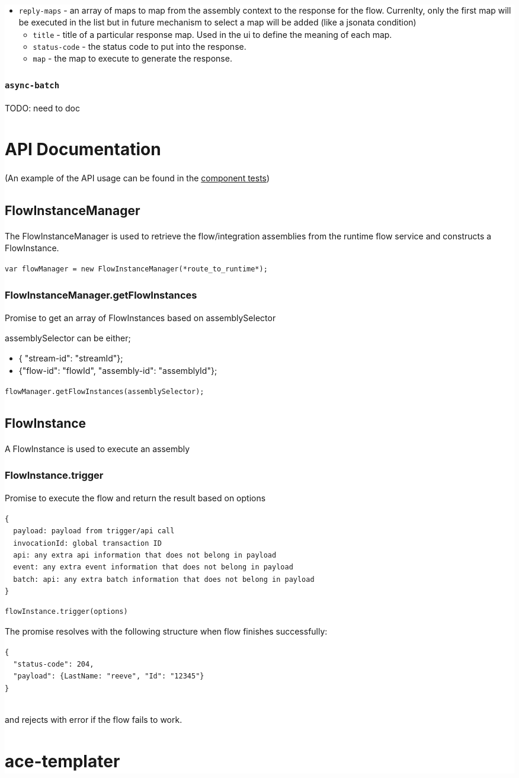 * `reply-maps` - an array of maps to map from the assembly context to the response for the flow. Currenlty, only the first map will be executed in the list but in future mechanism to select a map will be added (like a jsonata condition)
    * `title` - title of a particular response map. Used in the ui to define the meaning of each map.
    * `status-code` - the status code to put into the response.
    * `map` - the map to execute to generate the response.


### <a name="aync-batch">`async-batch`</a>
TODO: need to doc
    
# API Documentation

(An example of the API usage can be found in the [component tests](./test-component/component-test.js))

## FlowInstanceManager
The FlowInstanceManager is used to retrieve the flow/integration assemblies from the runtime flow service and constructs a FlowInstance.

```
var flowManager = new FlowInstanceManager(*route_to_runtime*);
```
### FlowInstanceManager.getFlowInstances
Promise to get an array of FlowInstances based on assemblySelector

assemblySelector can be either;
- { "stream-id": "streamId"};
- {"flow-id": "flowId", "assembly-id": "assemblyId"};
```
flowManager.getFlowInstances(assemblySelector);
```

## FlowInstance
A FlowInstance is used to execute an assembly

### FlowInstance.trigger
Promise to execute the flow and return the result based on options
```
{
  payload: payload from trigger/api call
  invocationId: global transaction ID
  api: any extra api information that does not belong in payload
  event: any extra event information that does not belong in payload
  batch: api: any extra batch information that does not belong in payload
}
```
```
flowInstance.trigger(options)
```
The promise resolves with the following structure when flow finishes successfully:
```
{
  "status-code": 204,
  "payload": {LastName: "reeve", "Id": "12345"}
}
                
```
and rejects with error if the flow fails to work.
# ace-templater
